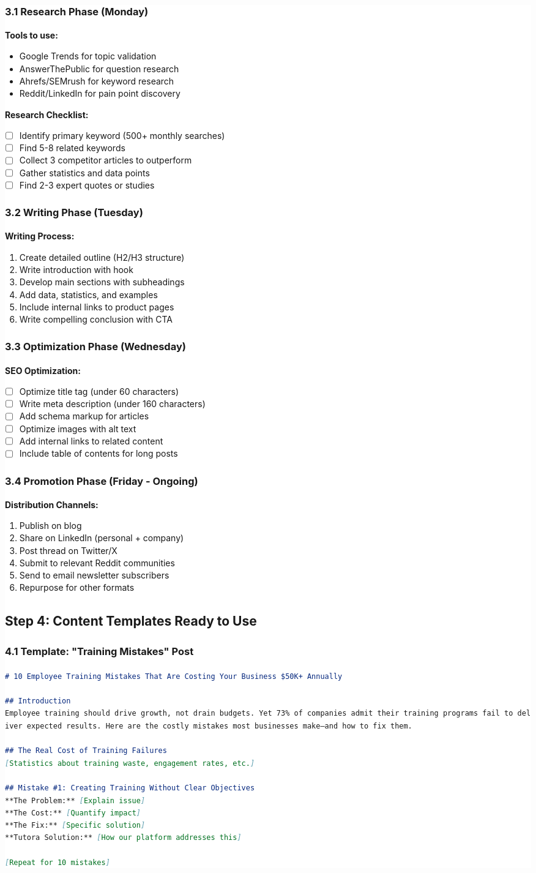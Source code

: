 ### 3.1 Research Phase (Monday)
**Tools to use:**
- Google Trends for topic validation
- AnswerThePublic for question research  
- Ahrefs/SEMrush for keyword research
- Reddit/LinkedIn for pain point discovery

**Research Checklist:**
- [ ] Identify primary keyword (500+ monthly searches)
- [ ] Find 5-8 related keywords  
- [ ] Collect 3 competitor articles to outperform
- [ ] Gather statistics and data points
- [ ] Find 2-3 expert quotes or studies

### 3.2 Writing Phase (Tuesday)
**Writing Process:**
1. Create detailed outline (H2/H3 structure)
2. Write introduction with hook
3. Develop main sections with subheadings
4. Add data, statistics, and examples
5. Include internal links to product pages
6. Write compelling conclusion with CTA

### 3.3 Optimization Phase (Wednesday)
**SEO Optimization:**
- [ ] Optimize title tag (under 60 characters)
- [ ] Write meta description (under 160 characters)
- [ ] Add schema markup for articles
- [ ] Optimize images with alt text
- [ ] Add internal links to related content
- [ ] Include table of contents for long posts

### 3.4 Promotion Phase (Friday - Ongoing)
**Distribution Channels:**
1. Publish on blog
2. Share on LinkedIn (personal + company)
3. Post thread on Twitter/X
4. Submit to relevant Reddit communities
5. Send to email newsletter subscribers
6. Repurpose for other formats

## Step 4: Content Templates Ready to Use

### 4.1 Template: "Training Mistakes" Post
```markdown
# 10 Employee Training Mistakes That Are Costing Your Business $50K+ Annually

## Introduction
Employee training should drive growth, not drain budgets. Yet 73% of companies admit their training programs fail to deliver expected results. Here are the costly mistakes most businesses make—and how to fix them.

## The Real Cost of Training Failures
[Statistics about training waste, engagement rates, etc.]

## Mistake #1: Creating Training Without Clear Objectives
**The Problem:** [Explain issue]
**The Cost:** [Quantify impact]
**The Fix:** [Specific solution]
**Tutora Solution:** [How our platform addresses this]

[Repeat for 10 mistakes]
```